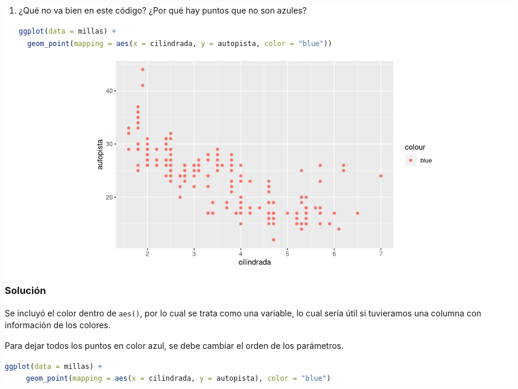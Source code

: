 1. ¿Qué no va bien en este código? ¿Por qué hay puntos que no son azules?

   
   ```r
   ggplot(data = millas) +
     geom_point(mapping = aes(x = cilindrada, y = autopista, color = "blue"))
   ```
   
   <img src="03-visualize_files/figure-html/unnamed-chunk-9-1.png" width="70%" style="display: block; margin: auto;" />

<div class="solucion">
<h3>Solución</h3>

Se incluyó el color dentro de `aes()`, por lo cual se trata como una variable, lo cual sería útil si tuvieramos una columna con información de los colores.

Para dejar todos los puntos en color azul, se debe cambiar el orden de los parámetros.

```r
ggplot(data = millas) +
     geom_point(mapping = aes(x = cilindrada, y = autopista), color = "blue")
```
